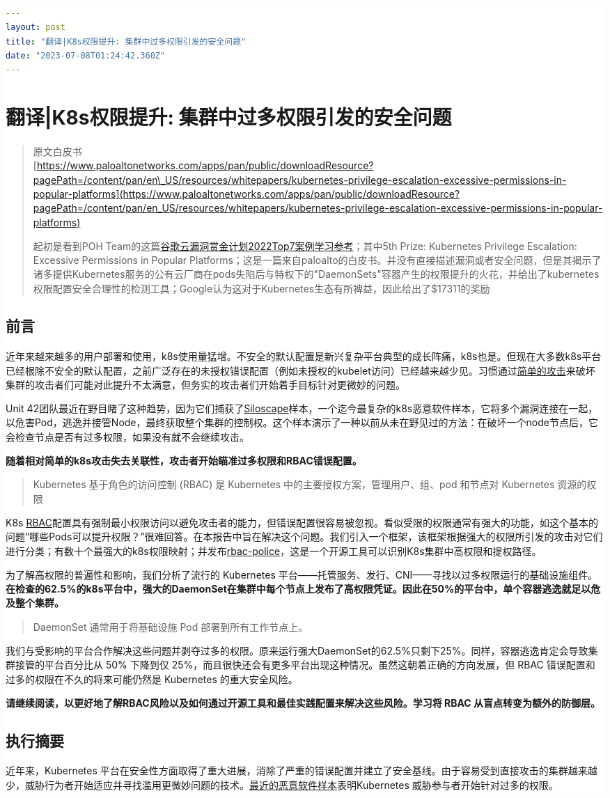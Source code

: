 ```yaml
---
layout: post
title: "翻译|K8s权限提升: 集群中过多权限引发的安全问题"
date: "2023-07-08T01:24:42.360Z"
---
```

翻译|K8s权限提升: 集群中过多权限引发的安全问题
==========================

> 原文白皮书  
> [https://www.paloaltonetworks.com/apps/pan/public/downloadResource?pagePath=/content/pan/en\_US/resources/whitepapers/kubernetes-privilege-escalation-excessive-permissions-in-popular-platforms](https://www.paloaltonetworks.com/apps/pan/public/downloadResource?pagePath=/content/pan/en_US/resources/whitepapers/kubernetes-privilege-escalation-excessive-permissions-in-popular-platforms)
> 
> 起初是看到POH Team的这篇[谷歌云漏洞赏金计划2022Top7案例学习参考](https://mp.weixin.qq.com/s/D3ww2-8U0Rm2HKZMbPik0w)；其中5th Prize: Kubernetes Privilege Escalation: Excessive Permissions in Popular Platforms；这是一篇来自paloalto的白皮书。并没有直接描述漏洞或者安全问题，但是其揭示了诸多提供Kubernetes服务的公有云厂商在pods失陷后与特权下的"DaemonSets"容器产生的权限提升的火花，并给出了kubernetes权限配置安全合理性的检测工具；Google认为这对于Kubernetes生态有所裨益，因此给出了$17311的奖励

前言
--

近年来越来越多的用户部署和使用，k8s使用量猛增。不安全的默认配置是新兴复杂平台典型的成长阵痛，k8s也是。但现在大多数k8s平台已经根除不安全的默认配置，之前广泛存在的未授权错误配置（例如未授权的kubelet访问）已经越来越少见。习惯通过[简单的攻击](https://unit42.paloaltonetworks.com/unsecured-kubernetes-instances/)来破坏集群的攻击者们可能对此提升不太满意，但务实的攻击者们开始着手目标针对更微妙的问题。

Unit 42团队最近在野目睹了这种趋势，因为它们捕获了[Siloscape](https://unit42.paloaltonetworks.com/siloscape/)样本，一个迄今最复杂的k8s恶意软件样本，它将多个漏洞连接在一起，以危害Pod，逃逸并接管Node，最终获取整个集群的控制权。这个样本演示了一种以前从未在野见过的方法：在破坏一个node节点后，它会检查节点是否有过多权限，如果没有就不会继续攻击。

**随着相对简单的k8s攻击失去关联性，攻击者开始瞄准过多权限和RBAC错误配置。**

> Kubernetes 基于角色的访问控制 (RBAC) 是 Kubernetes 中的主要授权⽅案，管理用户、组、pod 和节点对 Kubernetes 资源的权限

K8s [RBAC](https://kubernetes.io/docs/reference/access-authn-authz/rbac/)配置具有强制最小权限访问以避免攻击者的能力，但错误配置很容易被忽视。看似受限的权限通常有强大的功能，如这个基本的问题“哪些Pods可以提升权限？”很难回答。在本报告中旨在解决这个问题。我们引入一个框架，该框架根据强大的权限所引发的攻击对它们进行分类；有数十个最强大的k8s权限映射；并发布[rbac-police](https://www.github.com/PaloAltoNetworks/rbac-police)，这是一个开源工具可以识别K8s集群中高权限和提权路径。

为了解高权限的普遍性和影响，我们分析了流行的 Kubernetes 平台——托管服务、发行、CNI——寻找以过多权限运行的基础设施组件。**在检查的62.5%的k8s平台中，强大的DaemonSet在集群中每个节点上发布了高权限凭证。因此在50%的平台中，单个容器逃逸就足以危及整个集群。**

> DaemonSet 通常用于将基础设施 Pod 部署到所有工作节点上。

我们与受影响的平台合作解决这些问题并剥夺过多的权限。原来运行强大DaemonSet的62.5%只剩下25%。同样，容器逃逸肯定会导致集群接管的平台百分比从 50% 下降到仅 25%，而且很快还会有更多平台出现这种情况。虽然这朝着正确的方向发展，但 RBAC 错误配置和过多的权限在不久的将来可能仍然是 Kubernetes 的重大安全风险。

**请继续阅读，以更好地了解RBAC风险以及如何通过开源⼯具和最佳实践配置来解决这些风险。学习将 RBAC 从盲点转变为额外的防御层。**

执行摘要
----

近年来，Kubernetes 平台在安全性方面取得了重大进展，消除了严重的错误配置并建立了安全基线。由于容易受到直接攻击的集群越来越少，威胁行为者开始适应并寻找滥用更微妙问题的技术。[最近的恶意软件样本](https://unit42.paloaltonetworks.com/siloscape/)表明Kubernetes 威胁参与者开始针对过多的权限。

